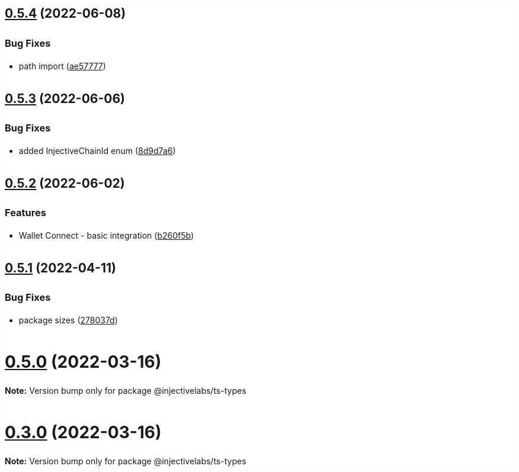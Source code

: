 ## [0.5.4](https://github.com/InjectiveLabs/injective-ts/compare/@injectivelabs/ts-types@0.5.3...@injectivelabs/ts-types@0.5.4) (2022-06-08)

### Bug Fixes

* path import ([ae57777](https://github.com/InjectiveLabs/injective-ts/commit/ae57777119f650c3f819cd0919ee568e646c82a4))

## [0.5.3](https://github.com/InjectiveLabs/injective-ts/compare/@injectivelabs/ts-types@0.5.2...@injectivelabs/ts-types@0.5.3) (2022-06-06)

### Bug Fixes

* added InjectiveChainId enum ([8d9d7a6](https://github.com/InjectiveLabs/injective-ts/commit/8d9d7a65da23db77bba34276e0537faf56e174d5))

## [0.5.2](https://github.com/InjectiveLabs/injective-ts/compare/@injectivelabs/ts-types@0.5.1...@injectivelabs/ts-types@0.5.2) (2022-06-02)

### Features

* Wallet Connect - basic integration ([b260f5b](https://github.com/InjectiveLabs/injective-ts/commit/b260f5b7ed39d3cbf0f80b4a6515aa1d5b513731))

## [0.5.1](https://github.com/InjectiveLabs/injective-ts/compare/@injectivelabs/ts-types@0.5.0...@injectivelabs/ts-types@0.5.1) (2022-04-11)

### Bug Fixes

* package sizes ([278037d](https://github.com/InjectiveLabs/injective-ts/commit/278037d244b780b30b1036127fe540ac74ca6557))

# [0.5.0](https://github.com/InjectiveLabs/injective-ts/compare/@injectivelabs/ts-types@0.3.0...@injectivelabs/ts-types@0.5.0) (2022-03-16)

**Note:** Version bump only for package @injectivelabs/ts-types

# [0.3.0](https://github.com/InjectiveLabs/injective-ts/compare/@injectivelabs/ts-types@0.3.0...@injectivelabs/ts-types@0.3.0) (2022-03-16)

**Note:** Version bump only for package @injectivelabs/ts-types

